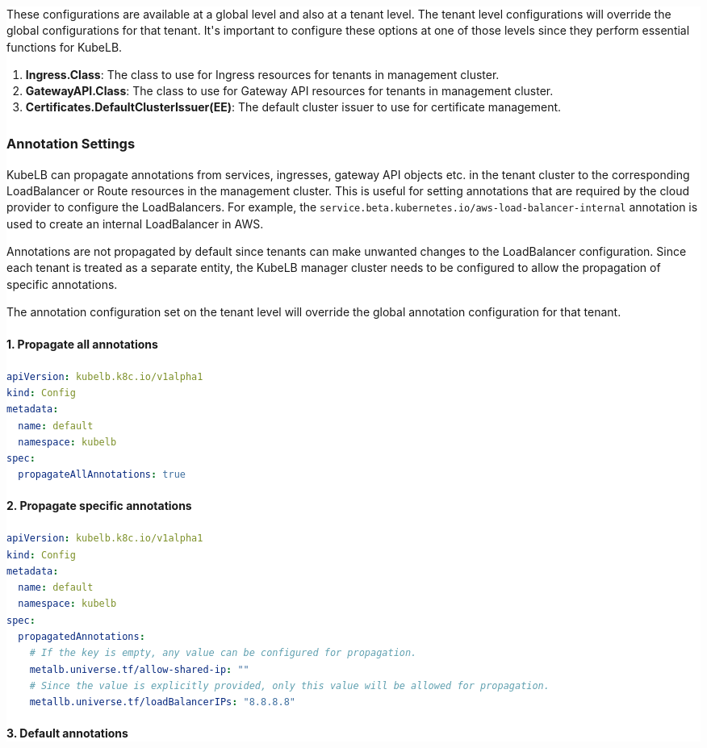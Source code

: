 These configurations are available at a global level and also at a tenant level. The tenant level configurations will override the global configurations for that tenant. It's important to configure these options at one of those levels since they perform essential functions for KubeLB.

1. **Ingress.Class**: The class to use for Ingress resources for tenants in management cluster.
2. **GatewayAPI.Class**: The class to use for Gateway API resources for tenants in management cluster.
3. **Certificates.DefaultClusterIssuer(EE)**: The default cluster issuer to use for certificate management.

### Annotation Settings

KubeLB can propagate annotations from services, ingresses, gateway API objects etc. in the tenant cluster to the corresponding LoadBalancer or Route resources in the management cluster. This is useful for setting annotations that are required by the cloud provider to configure the LoadBalancers. For example, the `service.beta.kubernetes.io/aws-load-balancer-internal` annotation is used to create an internal LoadBalancer in AWS.

Annotations are not propagated by default since tenants can make unwanted changes to the LoadBalancer configuration. Since each tenant is treated as a separate entity, the KubeLB manager cluster needs to be configured to allow the propagation of specific annotations.

The annotation configuration set on the tenant level will override the global annotation configuration for that tenant.

#### 1. Propagate all annotations

```yaml
apiVersion: kubelb.k8c.io/v1alpha1
kind: Config
metadata:
  name: default
  namespace: kubelb
spec:
  propagateAllAnnotations: true
```

#### 2. Propagate specific annotations

```yaml
apiVersion: kubelb.k8c.io/v1alpha1
kind: Config
metadata:
  name: default
  namespace: kubelb
spec:
  propagatedAnnotations:
    # If the key is empty, any value can be configured for propagation.
    metalb.universe.tf/allow-shared-ip: ""
    # Since the value is explicitly provided, only this value will be allowed for propagation.
    metallb.universe.tf/loadBalancerIPs: "8.8.8.8"
```

#### 3. Default annotations

